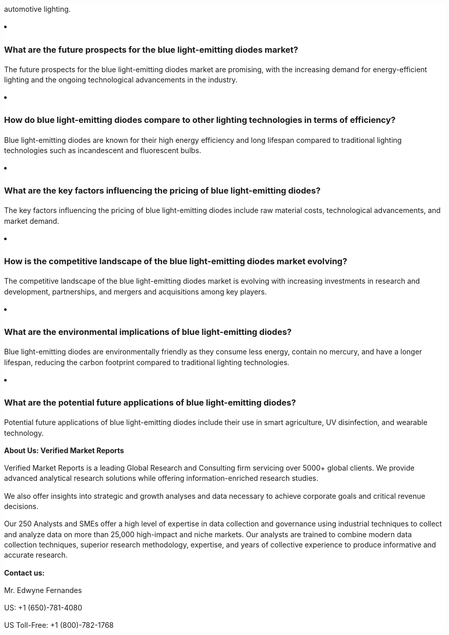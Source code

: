 automotive lighting.</p> </li> <li> <h3>What are the future prospects for the blue light-emitting diodes market?</h3> <p>The future prospects for the blue light-emitting diodes market are promising, with the increasing demand for energy-efficient lighting and the ongoing technological advancements in the industry.</p> </li> <li> <h3>How do blue light-emitting diodes compare to other lighting technologies in terms of efficiency?</h3> <p>Blue light-emitting diodes are known for their high energy efficiency and long lifespan compared to traditional lighting technologies such as incandescent and fluorescent bulbs.</p> </li> <li> <h3>What are the key factors influencing the pricing of blue light-emitting diodes?</h3> <p>The key factors influencing the pricing of blue light-emitting diodes include raw material costs, technological advancements, and market demand.</p> </li> <li> <h3>How is the competitive landscape of the blue light-emitting diodes market evolving?</h3> <p>The competitive landscape of the blue light-emitting diodes market is evolving with increasing investments in research and development, partnerships, and mergers and acquisitions among key players.</p> </li> <li> <h3>What are the environmental implications of blue light-emitting diodes?</h3> <p>Blue light-emitting diodes are environmentally friendly as they consume less energy, contain no mercury, and have a longer lifespan, reducing the carbon footprint compared to traditional lighting technologies.</p> </li> <li> <h3>What are the potential future applications of blue light-emitting diodes?</h3> <p>Potential future applications of blue light-emitting diodes include their use in smart agriculture, UV disinfection, and wearable technology.</p> </li> </ol> </body></html></h3><p id="" class=""><strong>About Us: Verified Market Reports</strong></p><p id="" class="">Verified Market Reports is a leading Global Research and Consulting firm servicing over 5000+ global clients. We provide advanced analytical research solutions while offering information-enriched research studies.</p><p id="" class="">We also offer insights into strategic and growth analyses and data necessary to achieve corporate goals and critical revenue decisions.</p><p id="" class="">Our 250 Analysts and SMEs offer a high level of expertise in data collection and governance using industrial techniques to collect and analyze data on more than 25,000 high-impact and niche markets. Our analysts are trained to combine modern data collection techniques, superior research methodology, expertise, and years of collective experience to produce informative and accurate research.</p><p id="" class=""><strong>Contact us:</strong></p><p id="" class="">Mr. Edwyne Fernandes</p><p id="" class="">US: +1 (650)-781-4080</p><p id="" class="">US Toll-Free: +1 (800)-782-1768</p>
